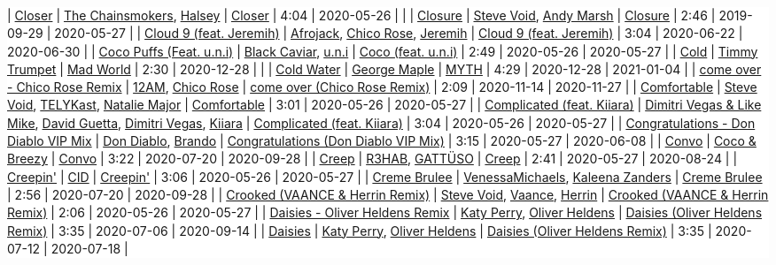 | [Closer](https://open.spotify.com/track/7BKLCZ1jbUBVqRi2FVlTVw) | [The Chainsmokers](https://open.spotify.com/artist/69GGBxA162lTqCwzJG5jLp), [Halsey](https://open.spotify.com/artist/26VFTg2z8YR0cCuwLzESi2) | [Closer](https://open.spotify.com/album/0rSLgV8p5FzfnqlEk4GzxE) | 4:04 | 2020-05-26 |  |
| [Closure](https://open.spotify.com/track/08H2gS7cSUaO8mHeiBiDye) | [Steve Void](https://open.spotify.com/artist/3WSK3JppX3N41XHVwQp7Gt), [Andy Marsh](https://open.spotify.com/artist/4Vx3VPJihz4TANn7HsPuTn) | [Closure](https://open.spotify.com/album/0XMiqKOq4K3tBXzpI3im62) | 2:46 | 2019-09-29 | 2020-05-27 |
| [Cloud 9 (feat. Jeremih)](https://open.spotify.com/track/0QDWjstXi64Xsj7yReHc3l) | [Afrojack](https://open.spotify.com/artist/4D75GcNG95ebPtNvoNVXhz), [Chico Rose](https://open.spotify.com/artist/5OdVywqKqyCWwfE2fZb7IX), [Jeremih](https://open.spotify.com/artist/3KV3p5EY4AvKxOlhGHORLg) | [Cloud 9 (feat. Jeremih)](https://open.spotify.com/album/6wa6DUZ6qJClkjP8LensZW) | 3:04 | 2020-06-22 | 2020-06-30 |
| [Coco Puffs (Feat. u.n.i)](https://open.spotify.com/track/4BR0FfdWKZdRySk2MfVYxg) | [Black Caviar](https://open.spotify.com/artist/1wqW0IQWC7V7jktcjVHID6), [u.n.i](https://open.spotify.com/artist/0G9jgHE8puzXvfhFqpXyTd) | [Coco (feat. u.n.i)](https://open.spotify.com/album/6PJyk4iFCqQnHcbbuDpsXY) | 2:49 | 2020-05-26 | 2020-05-27 |
| [Cold](https://open.spotify.com/track/1XFonPPCY4FKTTgJg3B089) | [Timmy Trumpet](https://open.spotify.com/artist/0CbeG1224FS58EUx4tPevZ) | [Mad World](https://open.spotify.com/album/35LVfE1wsiXr4tdKnYliJ8) | 2:30 | 2020-12-28 |  |
| [Cold Water](https://open.spotify.com/track/4qnbuJCWx2n7nyvxD2iwvG) | [George Maple](https://open.spotify.com/artist/19m3oZKjGSLzVW0OGIAcNg) | [MYTH](https://open.spotify.com/album/2JO2xRfqvgS59Fumrr0TbV) | 4:29 | 2020-12-28 | 2021-01-04 |
| [come over - Chico Rose Remix](https://open.spotify.com/track/76islqbol4bJ0g1K2LSQn2) | [12AM](https://open.spotify.com/artist/4FHtVj8v4il9h5HRQ4Ib3n), [Chico Rose](https://open.spotify.com/artist/5OdVywqKqyCWwfE2fZb7IX) | [come over (Chico Rose Remix)](https://open.spotify.com/album/652FNQ5C8g9EkFlp7E3wtd) | 2:09 | 2020-11-14 | 2020-11-27 |
| [Comfortable](https://open.spotify.com/track/5lEC9GGWBzWDmZgXf5X67F) | [Steve Void](https://open.spotify.com/artist/3WSK3JppX3N41XHVwQp7Gt), [TELYKast](https://open.spotify.com/artist/7vWC03wqXwUqjPON8hc1tz), [Natalie Major](https://open.spotify.com/artist/1s5IKI3WdVj337WYpi4GIZ) | [Comfortable](https://open.spotify.com/album/1Eo126PJJhIdKH3BT1BC0I) | 3:01 | 2020-05-26 | 2020-05-27 |
| [Complicated (feat. Kiiara)](https://open.spotify.com/track/1Sl3njkhhz8nrSPZroDQ82) | [Dimitri Vegas & Like Mike](https://open.spotify.com/artist/73jBynjsVtofjRpdpRAJGk), [David Guetta](https://open.spotify.com/artist/1Cs0zKBU1kc0i8ypK3B9ai), [Dimitri Vegas](https://open.spotify.com/artist/2HkAI0YrEcgoR8QdaURqhO), [Kiiara](https://open.spotify.com/artist/4u5smJBskI6Adzv08PuiUP) | [Complicated (feat. Kiiara)](https://open.spotify.com/album/6SgTiW8a5BHFXbR03BteCd) | 3:04 | 2020-05-26 | 2020-05-27 |
| [Congratulations - Don Diablo VIP Mix](https://open.spotify.com/track/04g1aQFzaegB7ovWaMMIzz) | [Don Diablo](https://open.spotify.com/artist/1l2ekx5skC4gJH8djERwh1), [Brando](https://open.spotify.com/artist/5uEeqYFuIChoWKy34jp8xE) | [Congratulations (Don Diablo VIP Mix)](https://open.spotify.com/album/4PFXME1mmhj54RxWMxH5UX) | 3:15 | 2020-05-27 | 2020-06-08 |
| [Convo](https://open.spotify.com/track/34ol7Eg0ZMHBlBYlz6oeFO) | [Coco & Breezy](https://open.spotify.com/artist/0Adbm5kzcPUxFybf9fhjgG) | [Convo](https://open.spotify.com/album/5XiY8TBrVuKs7u3moYyJus) | 3:22 | 2020-07-20 | 2020-09-28 |
| [Creep](https://open.spotify.com/track/5LRxdeykOfvKb1aWGrrGyo) | [R3HAB](https://open.spotify.com/artist/6cEuCEZu7PAE9ZSzLLc2oQ), [GATTÜSO](https://open.spotify.com/artist/3PlRvQnVE3XAbtHUNc4nic) | [Creep](https://open.spotify.com/album/31LEjqDdP0TyZgiuse84cf) | 2:41 | 2020-05-27 | 2020-08-24 |
| [Creepin'](https://open.spotify.com/track/0Cl2gCk2ILziZmllKGDcDl) | [CID](https://open.spotify.com/artist/4FCzCS0KEgb0rgySWINItO) | [Creepin'](https://open.spotify.com/album/16J8OgDAU3HBghYHBjQE6F) | 3:06 | 2020-05-26 | 2020-05-27 |
| [Creme Brulee](https://open.spotify.com/track/7cNB1xkyPdJSclCVDydBMi) | [VenessaMichaels](https://open.spotify.com/artist/7dPE07dAqbgWkJEdewUJDC), [Kaleena Zanders](https://open.spotify.com/artist/0Sz2jslaxjcw2VM5zYh2jK) | [Creme Brulee](https://open.spotify.com/album/1zgcQ2sB3crtxURM2J9Khu) | 2:56 | 2020-07-20 | 2020-09-28 |
| [Crooked (VAANCE & Herrin Remix)](https://open.spotify.com/track/3HcKOzkBdZaOnmOJCFZ0gv) | [Steve Void](https://open.spotify.com/artist/3WSK3JppX3N41XHVwQp7Gt), [Vaance](https://open.spotify.com/artist/3hY9SF90lW0iMZkT2qBFDu), [Herrin](https://open.spotify.com/artist/1cOE2rCet7CGWid3OD5499) | [Crooked (VAANCE & Herrin Remix)](https://open.spotify.com/album/0poUGk2wU0b2y1llEgp6Zc) | 2:06 | 2020-05-26 | 2020-05-27 |
| [Daisies - Oliver Heldens Remix](https://open.spotify.com/track/04Ff953Oi4uwN6yttURuhk) | [Katy Perry](https://open.spotify.com/artist/6jJ0s89eD6GaHleKKya26X), [Oliver Heldens](https://open.spotify.com/artist/5nki7yRhxgM509M5ADlN1p) | [Daisies (Oliver Heldens Remix)](https://open.spotify.com/album/6mGYbuFPC71RSBBSiBbHB0) | 3:35 | 2020-07-06 | 2020-09-14 |
| [Daisies](https://open.spotify.com/track/04Ff953Oi4uwN6yttURuhk) | [Katy Perry](https://open.spotify.com/artist/6jJ0s89eD6GaHleKKya26X), [Oliver Heldens](https://open.spotify.com/artist/5nki7yRhxgM509M5ADlN1p) | [Daisies (Oliver Heldens Remix)](https://open.spotify.com/album/6mGYbuFPC71RSBBSiBbHB0) | 3:35 | 2020-07-12 | 2020-07-18 |